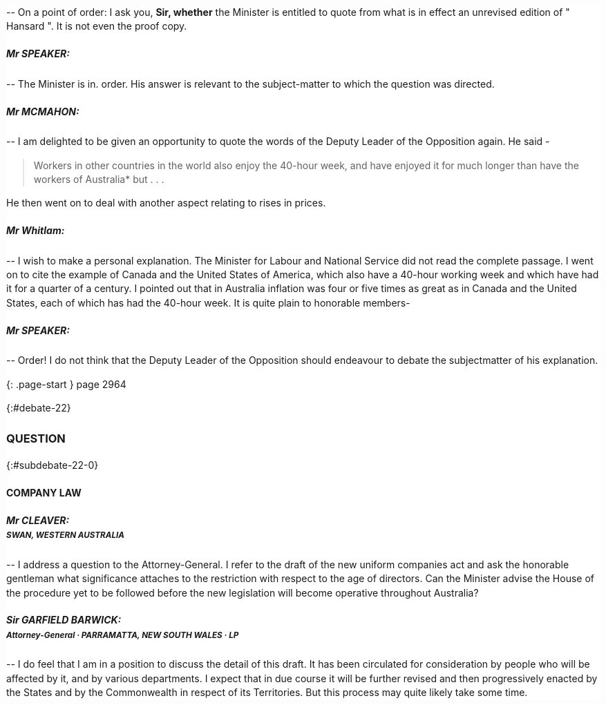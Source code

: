 -- On a point of order: I ask you,  **Sir, whether**  the Minister is entitled to quote from what is in effect an unrevised edition of " Hansard ". It is not even the proof copy. 

##### Mr SPEAKER:

-- The Minister is in. order. His answer is relevant to the subject-matter to which the question was directed. 

##### Mr MCMAHON:

-- I am delighted to be given an opportunity to quote the words of the Deputy Leader of the Opposition again. He said - 

  >Workers in other countries in the world also enjoy the 40-hour week, and have enjoyed it for much longer than have the workers of Australia* but . . . 

He then went on to deal with another aspect relating to rises in prices. 

##### Mr Whitlam:

-- I wish to make a personal explanation. The Minister for Labour and National Service did not read the complete passage. I went on to cite the example of Canada and the United States of America, which also have a 40-hour working week and which have had it for a quarter of a century. I pointed out that in Australia inflation was four or five times as great as in Canada and the United States, each of which has had the 40-hour week. It is quite plain to honorable members- 

##### Mr SPEAKER:

-- Order! I do not think that the Deputy Leader of the Opposition should endeavour to debate the subjectmatter of his explanation. 

{: .page-start }
page 2964

{:#debate-22}
### QUESTION

{:#subdebate-22-0}
#### COMPANY LAW

##### Mr CLEAVER:<br><small class="text-muted">SWAN, WESTERN AUSTRALIA</small>

-- I address a question to the Attorney-General. I refer to the draft of the new uniform companies act and ask the honorable gentleman what significance attaches to the restriction with respect to the age of directors. Can the Minister advise the House of the procedure yet to be followed before the new legislation will become operative throughout Australia? 

##### Sir GARFIELD BARWICK:<br><small class="text-muted">Attorney-General &middot; PARRAMATTA, NEW SOUTH WALES &middot; LP</small>

-- I do feel that I am in a position to discuss the detail of this draft. It has been circulated for consideration by people who will be affected by it, and by various departments. I expect that in due course it will be further revised and then progressively enacted by the States and by the Commonwealth in respect of its Territories. But this process may quite likely take some time. 
